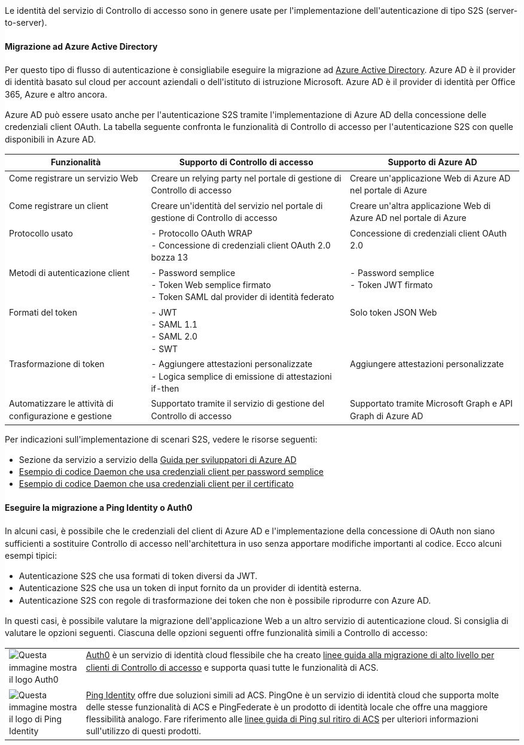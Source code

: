 Le identità del servizio di Controllo di accesso sono in genere usate per l'implementazione dell'autenticazione di tipo S2S (server-to-server). 

#### <a name="migrate-to-azure-active-directory"></a>Migrazione ad Azure Active Directory

Per questo tipo di flusso di autenticazione è consigliabile eseguire la migrazione ad [Azure Active Directory](https://azure.microsoft.com/develop/identity/signin/). Azure AD è il provider di identità basato sul cloud per account aziendali o dell'istituto di istruzione Microsoft. Azure AD è il provider di identità per Office 365, Azure e altro ancora. 

Azure AD può essere usato anche per l'autenticazione S2S tramite l'implementazione di Azure AD della concessione delle credenziali client OAuth. La tabella seguente confronta le funzionalità di Controllo di accesso per l'autenticazione S2S con quelle disponibili in Azure AD.

| Funzionalità | Supporto di Controllo di accesso | Supporto di Azure AD |
| ---------- | ----------- | ---------------- |
| Come registrare un servizio Web | Creare un relying party nel portale di gestione di Controllo di accesso | Creare un'applicazione Web di Azure AD nel portale di Azure |
| Come registrare un client | Creare un'identità del servizio nel portale di gestione di Controllo di accesso | Creare un'altra applicazione Web di Azure AD nel portale di Azure |
| Protocollo usato |- Protocollo OAuth WRAP<br />- Concessione di credenziali client OAuth 2.0 bozza 13 | Concessione di credenziali client OAuth 2.0 |
| Metodi di autenticazione client |- Password semplice<br />- Token Web semplice firmato<br />- Token SAML dal provider di identità federato |- Password semplice<br />- Token JWT firmato |
| Formati del token |- JWT<br />- SAML 1.1<br />- SAML 2.0<br />- SWT<br /> | Solo token JSON Web |
| Trasformazione di token |- Aggiungere attestazioni personalizzate<br />- Logica semplice di emissione di attestazioni if-then | Aggiungere attestazioni personalizzate | 
| Automatizzare le attività di configurazione e gestione | Supportato tramite il servizio di gestione del Controllo di accesso | Supportato tramite Microsoft Graph e API Graph di Azure AD |

Per indicazioni sull'implementazione di scenari S2S, vedere le risorse seguenti:

- Sezione da servizio a servizio della [Guida per sviluppatori di Azure AD](https://aka.ms/aaddev)
- [Esempio di codice Daemon che usa credenziali client per password semplice](https://github.com/Azure-Samples/active-directory-dotnet-daemon)
- [Esempio di codice Daemon che usa credenziali client per il certificato](https://github.com/Azure-Samples/active-directory-dotnet-daemon-certificate-credential)

#### <a name="migrate-to-ping-identity-or-auth0"></a>Eseguire la migrazione a Ping Identity o Auth0

In alcuni casi, è possibile che le credenziali del client di Azure AD e l'implementazione della concessione di OAuth non siano sufficienti a sostituire Controllo di accesso nell'architettura in uso senza apportare modifiche importanti al codice. Ecco alcuni esempi tipici:

- Autenticazione S2S che usa formati di token diversi da JWT.
- Autenticazione S2S che usa un token di input fornito da un provider di identità esterna.
- Autenticazione S2S con regole di trasformazione dei token che non è possibile riprodurre con Azure AD.

In questi casi, è possibile valutare la migrazione dell'applicazione Web a un altro servizio di autenticazione cloud. Si consiglia di valutare le opzioni seguenti. Ciascuna delle opzioni seguenti offre funzionalità simili a Controllo di accesso:

|     |     |
| --- | --- |
| ![Questa immagine mostra il logo Auth0](./media/active-directory-acs-migration/rsz_auth0.png) | [Auth0](https://auth0.com/acs) è un servizio di identità cloud flessibile che ha creato [linee guida alla migrazione di alto livello per clienti di Controllo di accesso](https://auth0.com/acs) e supporta quasi tutte le funzionalità di ACS. |
| ![Questa immagine mostra il logo di Ping Identity](./media/active-directory-acs-migration/rsz_ping.png) | [Ping Identity](https://www.pingidentity.com) offre due soluzioni simili ad ACS. PingOne è un servizio di identità cloud che supporta molte delle stesse funzionalità di ACS e PingFederate è un prodotto di identità locale che offre una maggiore flessibilità analogo. Fare riferimento alle [linee guida di Ping sul ritiro di ACS](https://www.pingidentity.com/en/company/blog/2017/11/20/migrating_from_microsoft_acs_to_ping_identity.html) per ulteriori informazioni sull'utilizzo di questi prodotti. |

